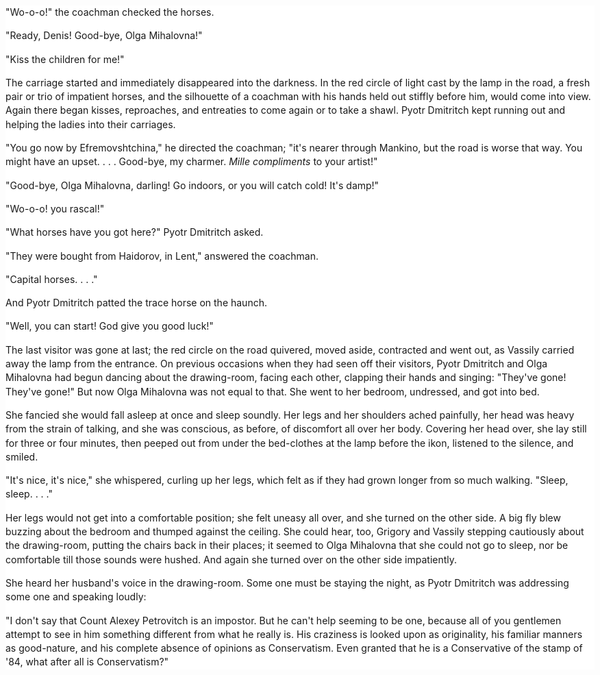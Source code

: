 "Wo-o-o!" the coachman checked the horses. 

"Ready, Denis! Good-bye, Olga Mihalovna!" 

"Kiss the children for me!" 

The carriage started and immediately disappeared into the darkness. In the red circle of light cast by the lamp in the road, a fresh pair or trio of impatient horses, and the silhouette of a coachman with his hands held out stiffly before him, would       come into view. Again there began kisses, reproaches, and entreaties to come again or to take a shawl. Pyotr Dmitritch kept running out and helping the ladies into their carriages. 

"You go now by Efremovshtchina," he directed the coachman; "it's nearer through Mankino, but the road is worse that way. You might have an upset. . . . Good-bye, my charmer. *Mille compliments* to your artist!" 

"Good-bye, Olga Mihalovna, darling! Go indoors, or you will catch cold! It's damp!" 

"Wo-o-o! you rascal!" 

"What horses have you got here?" Pyotr Dmitritch asked. 

"They were bought from Haidorov, in Lent," answered the coachman. 

"Capital horses. . . ." 

And Pyotr Dmitritch patted the trace horse on the haunch. 

"Well, you can start! God give you good luck!" 

The last visitor was gone at last; the red circle on the road quivered, moved aside, contracted and went out, as Vassily carried away the lamp from the entrance. On previous occasions when they had seen off their visitors, Pyotr Dmitritch and Olga Mihalovna had begun dancing about the drawing-room, facing each other, clapping their hands and        singing: "They've gone! They've gone!" But now Olga Mihalovna was not equal to that. She went to her bedroom, undressed, and got into bed. 

She fancied she would fall asleep at once and sleep soundly. Her legs and her shoulders ached painfully, her head was heavy from the strain of talking, and she was conscious, as before, of discomfort all over her body. Covering her head over, she lay still for three or four minutes, then peeped out from under the bed-clothes at the lamp before the ikon, listened to the silence, and smiled. 

"It's nice, it's nice," she whispered, curling up her legs, which felt as if they had grown longer from so much walking. "Sleep, sleep. . . ." 

Her legs would not get into a comfortable position; she felt uneasy all over, and she turned on the other side. A big fly blew buzzing about the bedroom and thumped against the ceiling. She could hear, too, Grigory and Vassily stepping cautiously about the drawing-room, putting the chairs back in their places; it seemed to Olga Mihalovna that she could not go to sleep, nor be comfortable till those sounds were hushed. And again she turned over on the other side impatiently. 

She heard her husband's voice in the drawing-room. Some one must be staying the night, as Pyotr Dmitritch was addressing some one and speaking loudly:       

"I don't say that Count Alexey Petrovitch is an impostor. But he can't help seeming to be one, because all of you gentlemen attempt to see in him something different from what he really is. His craziness is looked upon as originality, his familiar manners as good-nature, and his complete absence of opinions as Conservatism. Even granted that he is a Conservative of the stamp of '84, what after all is Conservatism?" 
